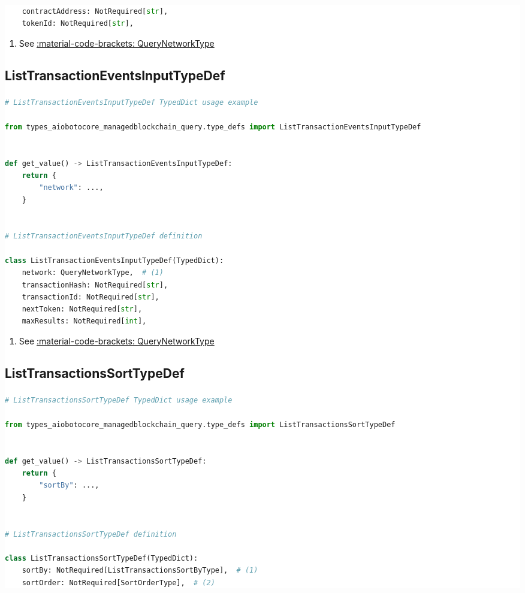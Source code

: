 ```python
    contractAddress: NotRequired[str],
    tokenId: NotRequired[str],
```

1. See [:material-code-brackets: QueryNetworkType](./literals.md#querynetworktype) 
## ListTransactionEventsInputTypeDef

```python
# ListTransactionEventsInputTypeDef TypedDict usage example

from types_aiobotocore_managedblockchain_query.type_defs import ListTransactionEventsInputTypeDef


def get_value() -> ListTransactionEventsInputTypeDef:
    return {
        "network": ...,
    }


# ListTransactionEventsInputTypeDef definition

class ListTransactionEventsInputTypeDef(TypedDict):
    network: QueryNetworkType,  # (1)
    transactionHash: NotRequired[str],
    transactionId: NotRequired[str],
    nextToken: NotRequired[str],
    maxResults: NotRequired[int],
```

1. See [:material-code-brackets: QueryNetworkType](./literals.md#querynetworktype) 
## ListTransactionsSortTypeDef

```python
# ListTransactionsSortTypeDef TypedDict usage example

from types_aiobotocore_managedblockchain_query.type_defs import ListTransactionsSortTypeDef


def get_value() -> ListTransactionsSortTypeDef:
    return {
        "sortBy": ...,
    }


# ListTransactionsSortTypeDef definition

class ListTransactionsSortTypeDef(TypedDict):
    sortBy: NotRequired[ListTransactionsSortByType],  # (1)
    sortOrder: NotRequired[SortOrderType],  # (2)
```
